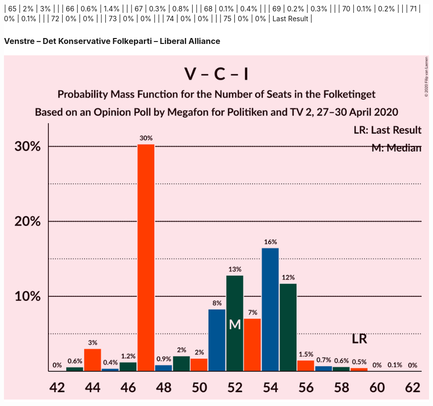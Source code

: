| 65 | 2% | 3% |  |
| 66 | 0.6% | 1.4% |  |
| 67 | 0.3% | 0.8% |  |
| 68 | 0.1% | 0.4% |  |
| 69 | 0.2% | 0.3% |  |
| 70 | 0.1% | 0.2% |  |
| 71 | 0% | 0.1% |  |
| 72 | 0% | 0% |  |
| 73 | 0% | 0% |  |
| 74 | 0% | 0% |  |
| 75 | 0% | 0% | Last Result |

### Venstre – Det Konservative Folkeparti – Liberal Alliance

![Graph with seats probability mass function not yet produced](2020-04-30-Megafon-coalitions-seats-pmf-v–c–i.png "Seats Probability Mass Function")
